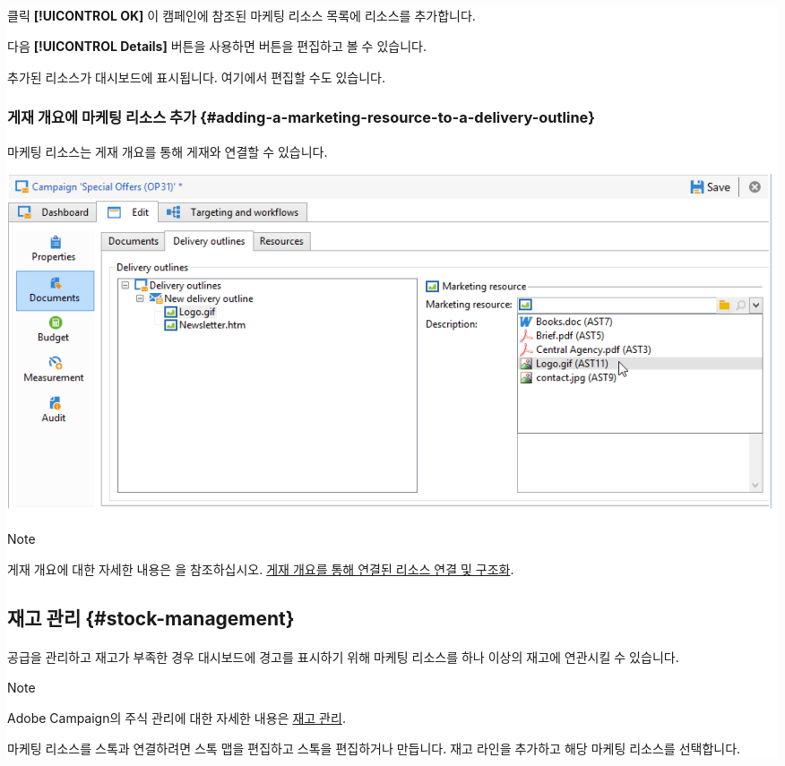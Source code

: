 클릭 **[!UICONTROL OK]** 이 캠페인에 참조된 마케팅 리소스 목록에 리소스를 추가합니다.

다음 **[!UICONTROL Details]** 버튼을 사용하면 버튼을 편집하고 볼 수 있습니다.

추가된 리소스가 대시보드에 표시됩니다. 여기에서 편집할 수도 있습니다.

### 게재 개요에 마케팅 리소스 추가 {#adding-a-marketing-resource-to-a-delivery-outline}

마케팅 리소스는 게재 개요를 통해 게재와 연결할 수 있습니다.

![](assets/s_ncs_user_mkg_resource_in_compo.png)

>[!NOTE]
>
>게재 개요에 대한 자세한 내용은 을 참조하십시오. [게재 개요를 통해 연결된 리소스 연결 및 구조화](../../campaign/using/marketing-campaign-deliveries.md#associating-and-structuring-resources-linked-via-a-delivery-outline).

## 재고 관리 {#stock-management}

공급을 관리하고 재고가 부족한 경우 대시보드에 경고를 표시하기 위해 마케팅 리소스를 하나 이상의 재고에 연관시킬 수 있습니다.

>[!NOTE]
>
>Adobe Campaign의 주식 관리에 대한 자세한 내용은 [재고 관리](../../campaign/using/providers--stocks-and-budgets.md#stock-management).

마케팅 리소스를 스톡과 연결하려면 스톡 맵을 편집하고 스톡을 편집하거나 만듭니다. 재고 라인을 추가하고 해당 마케팅 리소스를 선택합니다.
